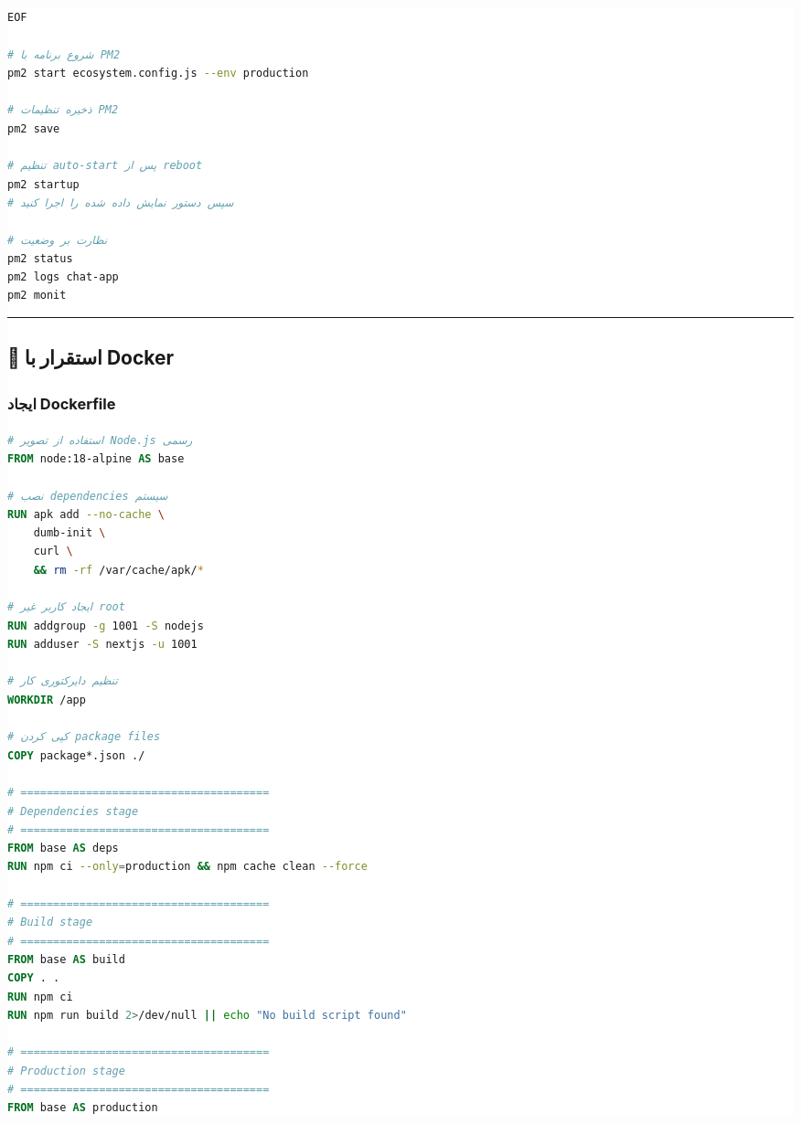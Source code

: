 ```bash
EOF

# شروع برنامه با PM2
pm2 start ecosystem.config.js --env production

# ذخیره تنظیمات PM2
pm2 save

# تنظیم auto-start پس از reboot
pm2 startup
# سپس دستور نمایش داده شده را اجرا کنید

# نظارت بر وضعیت
pm2 status
pm2 logs chat-app
pm2 monit
```

---

## 🐳 استقرار با Docker

### ایجاد Dockerfile

```dockerfile
# استفاده از تصویر Node.js رسمی
FROM node:18-alpine AS base

# نصب dependencies سیستم
RUN apk add --no-cache \
    dumb-init \
    curl \
    && rm -rf /var/cache/apk/*

# ایجاد کاربر غیر root
RUN addgroup -g 1001 -S nodejs
RUN adduser -S nextjs -u 1001

# تنظیم دایرکتوری کار
WORKDIR /app

# کپی کردن package files
COPY package*.json ./

# ======================================
# Dependencies stage
# ======================================
FROM base AS deps
RUN npm ci --only=production && npm cache clean --force

# ======================================
# Build stage  
# ======================================
FROM base AS build
COPY . .
RUN npm ci
RUN npm run build 2>/dev/null || echo "No build script found"

# ======================================
# Production stage
# ======================================
FROM base AS production

```